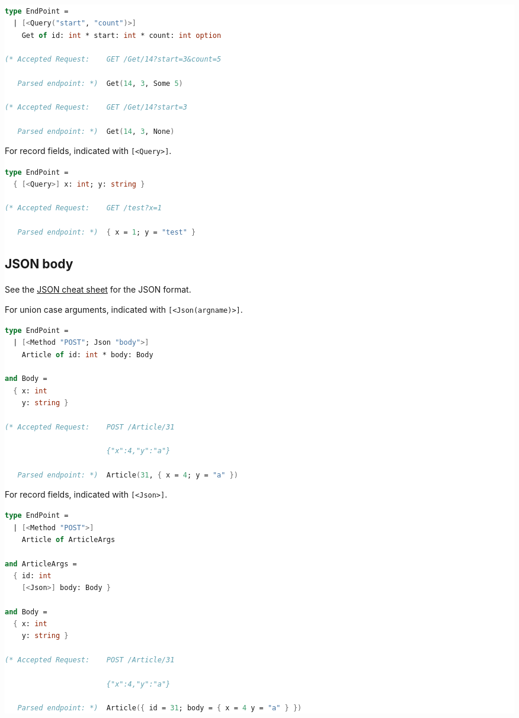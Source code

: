```fsharp
type EndPoint =
  | [<Query("start", "count")>]
    Get of id: int * start: int * count: int option

(* Accepted Request:    GET /Get/14?start=3&count=5

   Parsed endpoint: *)  Get(14, 3, Some 5)

(* Accepted Request:    GET /Get/14?start=3

   Parsed endpoint: *)  Get(14, 3, None)
```

For record fields, indicated with `[<Query>]`.

```fsharp
type EndPoint =
  { [<Query>] x: int; y: string }

(* Accepted Request:    GET /test?x=1

   Parsed endpoint: *)  { x = 1; y = "test" }
```

## JSON body

See the [JSON cheat sheet](Json-Ref.md) for the JSON format.

For union case arguments, indicated with `[<Json(argname)>]`.

```fsharp
type EndPoint =
  | [<Method "POST"; Json "body">]
    Article of id: int * body: Body

and Body =
  { x: int
    y: string }

(* Accepted Request:    POST /Article/31

                        {"x":4,"y":"a"}

   Parsed endpoint: *)  Article(31, { x = 4; y = "a" })
```

For record fields, indicated with `[<Json>]`.

```fsharp
type EndPoint =
  | [<Method "POST">]
    Article of ArticleArgs

and ArticleArgs =
  { id: int
    [<Json>] body: Body }

and Body =
  { x: int
    y: string }

(* Accepted Request:    POST /Article/31

                        {"x":4,"y":"a"}

   Parsed endpoint: *)  Article({ id = 31; body = { x = 4 y = "a" } })
```